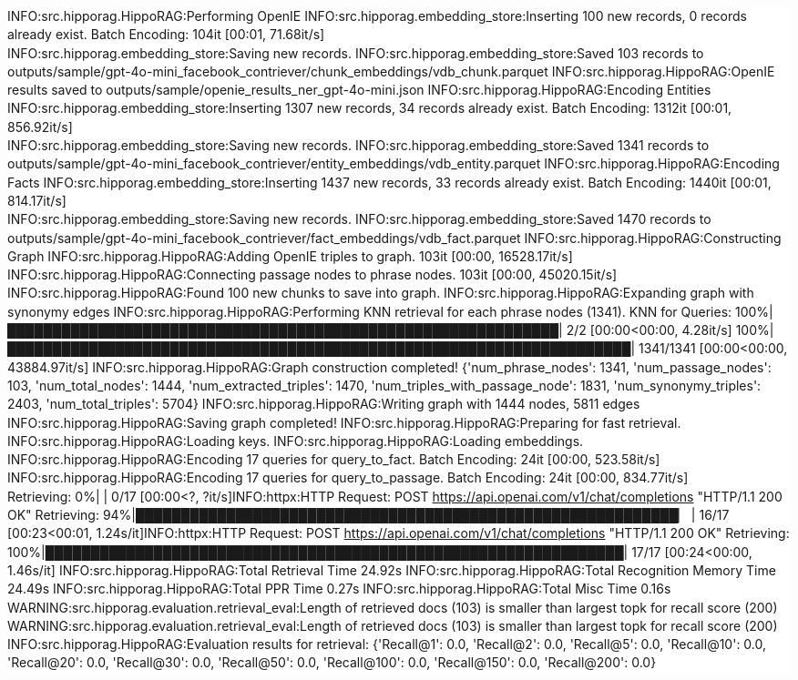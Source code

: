 INFO:src.hipporag.HippoRAG:Performing OpenIE
INFO:src.hipporag.embedding_store:Inserting 100 new records, 0 records already exist.
Batch Encoding: 104it [00:01, 71.68it/s]                                                                         
INFO:src.hipporag.embedding_store:Saving new records.
INFO:src.hipporag.embedding_store:Saved 103 records to outputs/sample/gpt-4o-mini_facebook_contriever/chunk_embeddings/vdb_chunk.parquet
INFO:src.hipporag.HippoRAG:OpenIE results saved to outputs/sample/openie_results_ner_gpt-4o-mini.json
INFO:src.hipporag.HippoRAG:Encoding Entities
INFO:src.hipporag.embedding_store:Inserting 1307 new records, 34 records already exist.
Batch Encoding: 1312it [00:01, 856.92it/s]                                                                       
INFO:src.hipporag.embedding_store:Saving new records.
INFO:src.hipporag.embedding_store:Saved 1341 records to outputs/sample/gpt-4o-mini_facebook_contriever/entity_embeddings/vdb_entity.parquet
INFO:src.hipporag.HippoRAG:Encoding Facts
INFO:src.hipporag.embedding_store:Inserting 1437 new records, 33 records already exist.
Batch Encoding: 1440it [00:01, 814.17it/s]                                                                       
INFO:src.hipporag.embedding_store:Saving new records.
INFO:src.hipporag.embedding_store:Saved 1470 records to outputs/sample/gpt-4o-mini_facebook_contriever/fact_embeddings/vdb_fact.parquet
INFO:src.hipporag.HippoRAG:Constructing Graph
INFO:src.hipporag.HippoRAG:Adding OpenIE triples to graph.
103it [00:00, 16528.17it/s]
INFO:src.hipporag.HippoRAG:Connecting passage nodes to phrase nodes.
103it [00:00, 45020.15it/s]
INFO:src.hipporag.HippoRAG:Found 100 new chunks to save into graph.
INFO:src.hipporag.HippoRAG:Expanding graph with synonymy edges
INFO:src.hipporag.HippoRAG:Performing KNN retrieval for each phrase nodes (1341).
KNN for Queries: 100%|█████████████████████████████████████████████████████████████| 2/2 [00:00<00:00,  4.28it/s]
100%|█████████████████████████████████████████████████████████████████████| 1341/1341 [00:00<00:00, 43884.97it/s]
INFO:src.hipporag.HippoRAG:Graph construction completed!
{'num_phrase_nodes': 1341, 'num_passage_nodes': 103, 'num_total_nodes': 1444, 'num_extracted_triples': 1470, 'num_triples_with_passage_node': 1831, 'num_synonymy_triples': 2403, 'num_total_triples': 5704}
INFO:src.hipporag.HippoRAG:Writing graph with 1444 nodes, 5811 edges
INFO:src.hipporag.HippoRAG:Saving graph completed!
INFO:src.hipporag.HippoRAG:Preparing for fast retrieval.
INFO:src.hipporag.HippoRAG:Loading keys.
INFO:src.hipporag.HippoRAG:Loading embeddings.
INFO:src.hipporag.HippoRAG:Encoding 17 queries for query_to_fact.
Batch Encoding: 24it [00:00, 523.58it/s]                                                                         
INFO:src.hipporag.HippoRAG:Encoding 17 queries for query_to_passage.
Batch Encoding: 24it [00:00, 834.77it/s]                                                                         
Retrieving:   0%|                                                                         | 0/17 [00:00<?, ?it/s]INFO:httpx:HTTP Request: POST https://api.openai.com/v1/chat/completions "HTTP/1.1 200 OK"
Retrieving:  94%|████████████████████████████████████████████████████████████▏   | 16/17 [00:23<00:01,  1.24s/it]INFO:httpx:HTTP Request: POST https://api.openai.com/v1/chat/completions "HTTP/1.1 200 OK"
Retrieving: 100%|████████████████████████████████████████████████████████████████| 17/17 [00:24<00:00,  1.46s/it]
INFO:src.hipporag.HippoRAG:Total Retrieval Time 24.92s
INFO:src.hipporag.HippoRAG:Total Recognition Memory Time 24.49s
INFO:src.hipporag.HippoRAG:Total PPR Time 0.27s
INFO:src.hipporag.HippoRAG:Total Misc Time 0.16s
WARNING:src.hipporag.evaluation.retrieval_eval:Length of retrieved docs (103) is smaller than largest topk for recall score (200)
WARNING:src.hipporag.evaluation.retrieval_eval:Length of retrieved docs (103) is smaller than largest topk for recall score (200)
INFO:src.hipporag.HippoRAG:Evaluation results for retrieval: {'Recall@1': 0.0, 'Recall@2': 0.0, 'Recall@5': 0.0, 'Recall@10': 0.0, 'Recall@20': 0.0, 'Recall@30': 0.0, 'Recall@50': 0.0, 'Recall@100': 0.0, 'Recall@150': 0.0, 'Recall@200': 0.0}